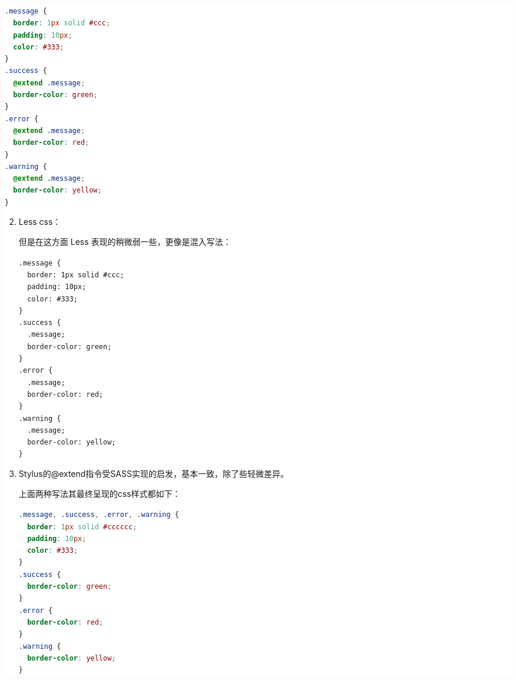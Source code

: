    ```scss
   .message {
     border: 1px solid #ccc;
     padding: 10px;
     color: #333;
   }
   .success {
     @extend .message;
     border-color: green;
   }
   .error {
     @extend .message;
     border-color: red;
   }
   .warning {
     @extend .message;
     border-color: yellow;
   }
   ```

2. Less css：

   但是在这方面 Less 表现的稍微弱一些，更像是混入写法：

   ```less
   .message {
     border: 1px solid #ccc;
     padding: 10px;
     color: #333;
   }
   .success {
     .message;
     border-color: green;
   }
   .error {
     .message;
     border-color: red;
   }
   .warning {
     .message;
     border-color: yellow;
   }
   ```

3. Stylus的@extend指令受SASS实现的启发，基本一致，除了些轻微差异。

   上面两种写法其最终呈现的css样式都如下：

   ```css
   .message, .success, .error, .warning {
     border: 1px solid #cccccc;
     padding: 10px;
     color: #333;
   }
   .success {
     border-color: green;
   }
   .error {
     border-color: red;
   }
   .warning {
     border-color: yellow;
   }
   ```
